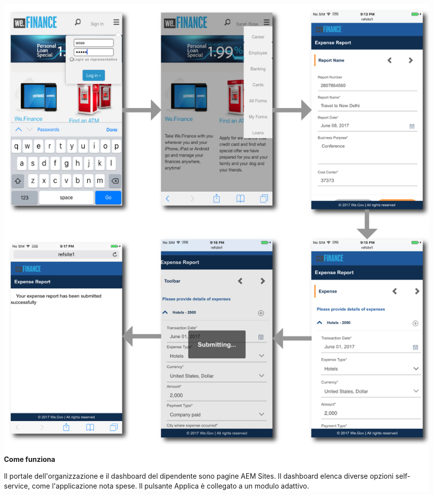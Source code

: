 ![resoconto spese per dispositivi mobili](assets/expense-report-on-mobile.png)

**Come funziona**

Il portale dell&#39;organizzazione e il dashboard del dipendente sono  pagine AEM Sites. Il dashboard elenca diverse opzioni self-service, come l&#39;applicazione nota spese. Il pulsante Applica è collegato a un modulo adattivo.
